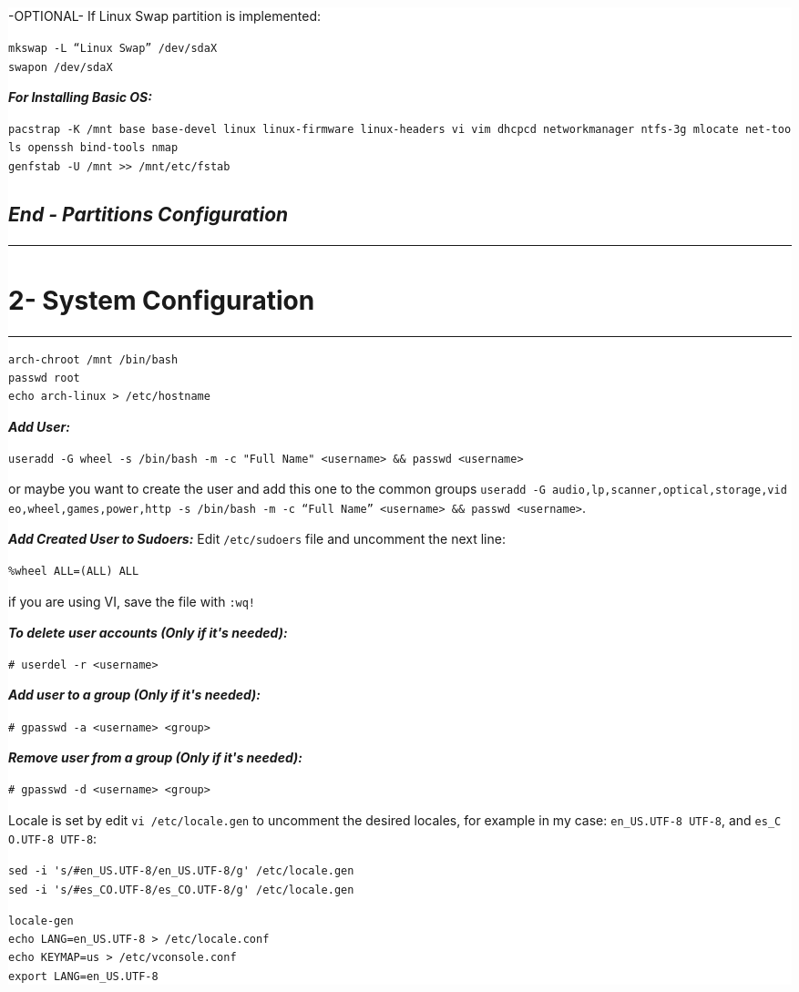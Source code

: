 -OPTIONAL- If Linux Swap partition is implemented:
```
mkswap -L “Linux Swap” /dev/sdaX
swapon /dev/sdaX
```

***For Installing Basic OS:***
```
pacstrap -K /mnt base base-devel linux linux-firmware linux-headers vi vim dhcpcd networkmanager ntfs-3g mlocate net-tools openssh bind-tools nmap
genfstab -U /mnt >> /mnt/etc/fstab
```
## *End - Partitions Configuration*


------------------------------
# **2- System Configuration**
------------------------------
```
arch-chroot /mnt /bin/bash
passwd root
echo arch-linux > /etc/hostname
```

***Add User:***
```
useradd -G wheel -s /bin/bash -m -c "Full Name" <username> && passwd <username>
```
or maybe you want to create the user and add this one to the common groups `useradd -G audio,lp,scanner,optical,storage,video,wheel,games,power,http -s /bin/bash -m -c “Full Name” <username> && passwd <username>`.

***Add Created User to Sudoers:***
Edit `/etc/sudoers` file and uncomment the next line:
```
%wheel ALL=(ALL) ALL
```
if you are using VI, save the file with `:wq!`

***To delete user accounts (Only if it's needed):***
```
# userdel -r <username>
```

***Add user to a group (Only if it's needed):***
```
# gpasswd -a <username> <group>
```

***Remove user from a group (Only if it's needed):***
```
# gpasswd -d <username> <group>
```

Locale is set by edit `vi /etc/locale.gen` to uncomment the desired locales, for example in my case: `en_US.UTF-8 UTF-8`, and `es_CO.UTF-8 UTF-8`:
```
sed -i 's/#en_US.UTF-8/en_US.UTF-8/g' /etc/locale.gen
sed -i 's/#es_CO.UTF-8/es_CO.UTF-8/g' /etc/locale.gen
```
```
locale-gen
echo LANG=en_US.UTF-8 > /etc/locale.conf
echo KEYMAP=us > /etc/vconsole.conf
export LANG=en_US.UTF-8
```
